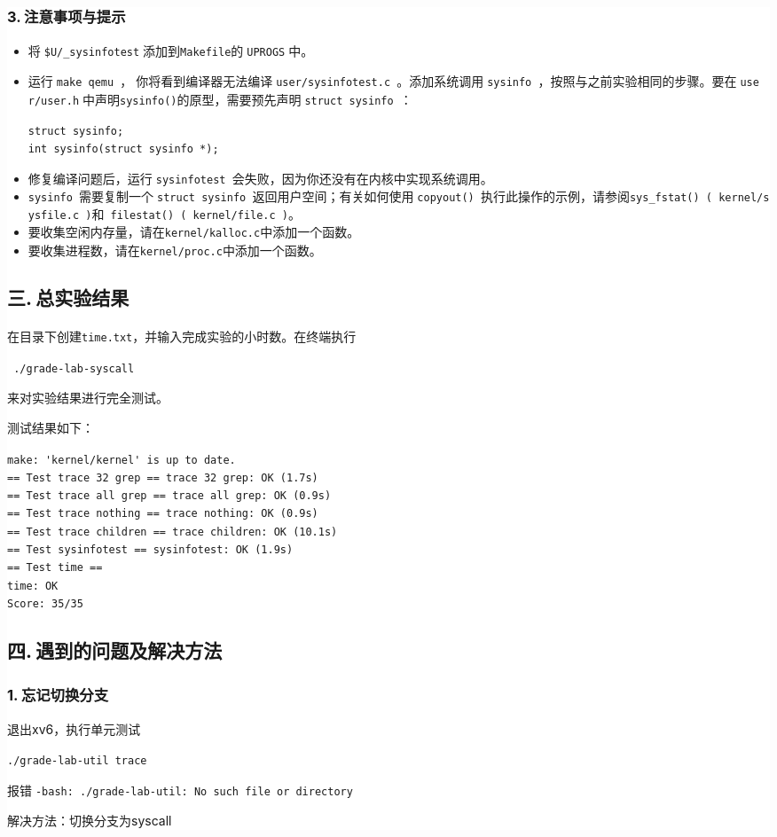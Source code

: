 ### 3. 注意事项与提示

+ 将 `$U/_sysinfotest` 添加到` Makefile `的 `UPROGS` 中。

+ 运行 `make qemu `， 你将看到编译器无法编译 `user/sysinfotest.c `。添加系统调用 `sysinfo `，按照与之前实验相同的步骤。要在 `user/user.h` 中声明` sysinfo() `的原型，需要预先声明 `struct sysinfo `：

    ```
    struct sysinfo;
    int sysinfo(struct sysinfo *);
    ```

* 修复编译问题后，运行 `sysinfotest `会失败，因为你还没有在内核中实现系统调用。
* `sysinfo `需要复制一个 `struct sysinfo `返回用户空间；有关如何使用 `copyout() `执行此操作的示例，请参阅` sys_fstat() ( kernel/sysfile.c ) `和` filestat() ( kernel/file.c )`。
* 要收集空闲内存量，请在` kernel/kalloc.c `中添加一个函数。
* 要收集进程数，请在` kernel/proc.c `中添加一个函数。

## 三. 总实验结果

在目录下创建`time.txt`，并输入完成实验的小时数。在终端执行

```
 ./grade-lab-syscall
```

来对实验结果进行完全测试。

测试结果如下：

```
make: 'kernel/kernel' is up to date.
== Test trace 32 grep == trace 32 grep: OK (1.7s)
== Test trace all grep == trace all grep: OK (0.9s)
== Test trace nothing == trace nothing: OK (0.9s)
== Test trace children == trace children: OK (10.1s)
== Test sysinfotest == sysinfotest: OK (1.9s)
== Test time ==
time: OK
Score: 35/35
```

## 四. 遇到的问题及解决方法

### 1. 忘记切换分支

退出xv6，执行单元测试

```bash
./grade-lab-util trace
```

报错 `-bash: ./grade-lab-util: No such file or directory`

解决方法：切换分支为syscall
